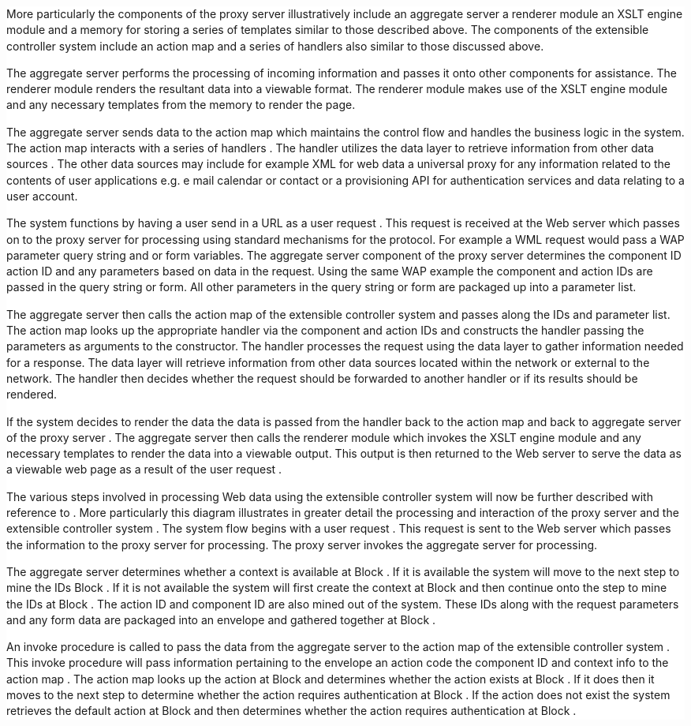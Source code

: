 More particularly the components of the proxy server illustratively include an aggregate server a renderer module an XSLT engine module and a memory for storing a series of templates similar to those described above. The components of the extensible controller system include an action map and a series of handlers also similar to those discussed above.

The aggregate server performs the processing of incoming information and passes it onto other components for assistance. The renderer module renders the resultant data into a viewable format. The renderer module makes use of the XSLT engine module and any necessary templates from the memory to render the page.

The aggregate server sends data to the action map which maintains the control flow and handles the business logic in the system. The action map interacts with a series of handlers . The handler utilizes the data layer to retrieve information from other data sources . The other data sources may include for example XML for web data a universal proxy for any information related to the contents of user applications e.g. e mail calendar or contact or a provisioning API for authentication services and data relating to a user account.

The system functions by having a user send in a URL as a user request . This request is received at the Web server which passes on to the proxy server for processing using standard mechanisms for the protocol. For example a WML request would pass a WAP parameter query string and or form variables. The aggregate server component of the proxy server determines the component ID action ID and any parameters based on data in the request. Using the same WAP example the component and action IDs are passed in the query string or form. All other parameters in the query string or form are packaged up into a parameter list.

The aggregate server then calls the action map of the extensible controller system and passes along the IDs and parameter list. The action map looks up the appropriate handler via the component and action IDs and constructs the handler passing the parameters as arguments to the constructor. The handler processes the request using the data layer to gather information needed for a response. The data layer will retrieve information from other data sources located within the network or external to the network. The handler then decides whether the request should be forwarded to another handler or if its results should be rendered.

If the system decides to render the data the data is passed from the handler back to the action map and back to aggregate server of the proxy server . The aggregate server then calls the renderer module which invokes the XSLT engine module and any necessary templates to render the data into a viewable output. This output is then returned to the Web server to serve the data as a viewable web page as a result of the user request .

The various steps involved in processing Web data using the extensible controller system will now be further described with reference to . More particularly this diagram illustrates in greater detail the processing and interaction of the proxy server and the extensible controller system . The system flow begins with a user request . This request is sent to the Web server which passes the information to the proxy server for processing. The proxy server invokes the aggregate server for processing.

The aggregate server determines whether a context is available at Block . If it is available the system will move to the next step to mine the IDs Block . If it is not available the system will first create the context at Block and then continue onto the step to mine the IDs at Block . The action ID and component ID are also mined out of the system. These IDs along with the request parameters and any form data are packaged into an envelope and gathered together at Block .

An invoke procedure is called to pass the data from the aggregate server to the action map of the extensible controller system . This invoke procedure will pass information pertaining to the envelope an action code the component ID and context info to the action map . The action map looks up the action at Block and determines whether the action exists at Block . If it does then it moves to the next step to determine whether the action requires authentication at Block . If the action does not exist the system retrieves the default action at Block and then determines whether the action requires authentication at Block .
